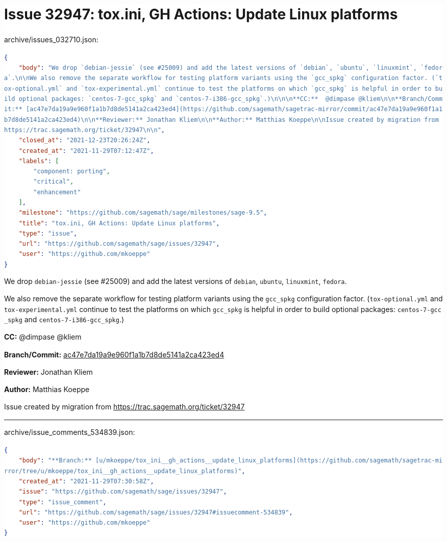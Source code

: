 # Issue 32947: tox.ini, GH Actions: Update Linux platforms

archive/issues_032710.json:
```json
{
    "body": "We drop `debian-jessie` (see #25009) and add the latest versions of `debian`, `ubuntu`, `linuxmint`, `fedora`.\n\nWe also remove the separate workflow for testing platform variants using the `gcc_spkg` configuration factor. (`tox-optional.yml` and `tox-experimental.yml` continue to test the platforms on which `gcc_spkg` is helpful in order to build optional packages: `centos-7-gcc_spkg` and `centos-7-i386-gcc_spkg`.)\n\n\n**CC:**  @dimpase @kliem\n\n**Branch/Commit:** [ac47e7da19a9e960f1a1b7d8de5141a2ca423ed4](https://github.com/sagemath/sagetrac-mirror/commit/ac47e7da19a9e960f1a1b7d8de5141a2ca423ed4)\n\n**Reviewer:** Jonathan Kliem\n\n**Author:** Matthias Koeppe\n\nIssue created by migration from https://trac.sagemath.org/ticket/32947\n\n",
    "closed_at": "2021-12-23T20:26:24Z",
    "created_at": "2021-11-29T07:12:47Z",
    "labels": [
        "component: porting",
        "critical",
        "enhancement"
    ],
    "milestone": "https://github.com/sagemath/sage/milestones/sage-9.5",
    "title": "tox.ini, GH Actions: Update Linux platforms",
    "type": "issue",
    "url": "https://github.com/sagemath/sage/issues/32947",
    "user": "https://github.com/mkoeppe"
}
```
We drop `debian-jessie` (see #25009) and add the latest versions of `debian`, `ubuntu`, `linuxmint`, `fedora`.

We also remove the separate workflow for testing platform variants using the `gcc_spkg` configuration factor. (`tox-optional.yml` and `tox-experimental.yml` continue to test the platforms on which `gcc_spkg` is helpful in order to build optional packages: `centos-7-gcc_spkg` and `centos-7-i386-gcc_spkg`.)


**CC:**  @dimpase @kliem

**Branch/Commit:** [ac47e7da19a9e960f1a1b7d8de5141a2ca423ed4](https://github.com/sagemath/sagetrac-mirror/commit/ac47e7da19a9e960f1a1b7d8de5141a2ca423ed4)

**Reviewer:** Jonathan Kliem

**Author:** Matthias Koeppe

Issue created by migration from https://trac.sagemath.org/ticket/32947





---

archive/issue_comments_534839.json:
```json
{
    "body": "**Branch:** [u/mkoeppe/tox_ini__gh_actions__update_linux_platforms](https://github.com/sagemath/sagetrac-mirror/tree/u/mkoeppe/tox_ini__gh_actions__update_linux_platforms)",
    "created_at": "2021-11-29T07:30:58Z",
    "issue": "https://github.com/sagemath/sage/issues/32947",
    "type": "issue_comment",
    "url": "https://github.com/sagemath/sage/issues/32947#issuecomment-534839",
    "user": "https://github.com/mkoeppe"
}
```
